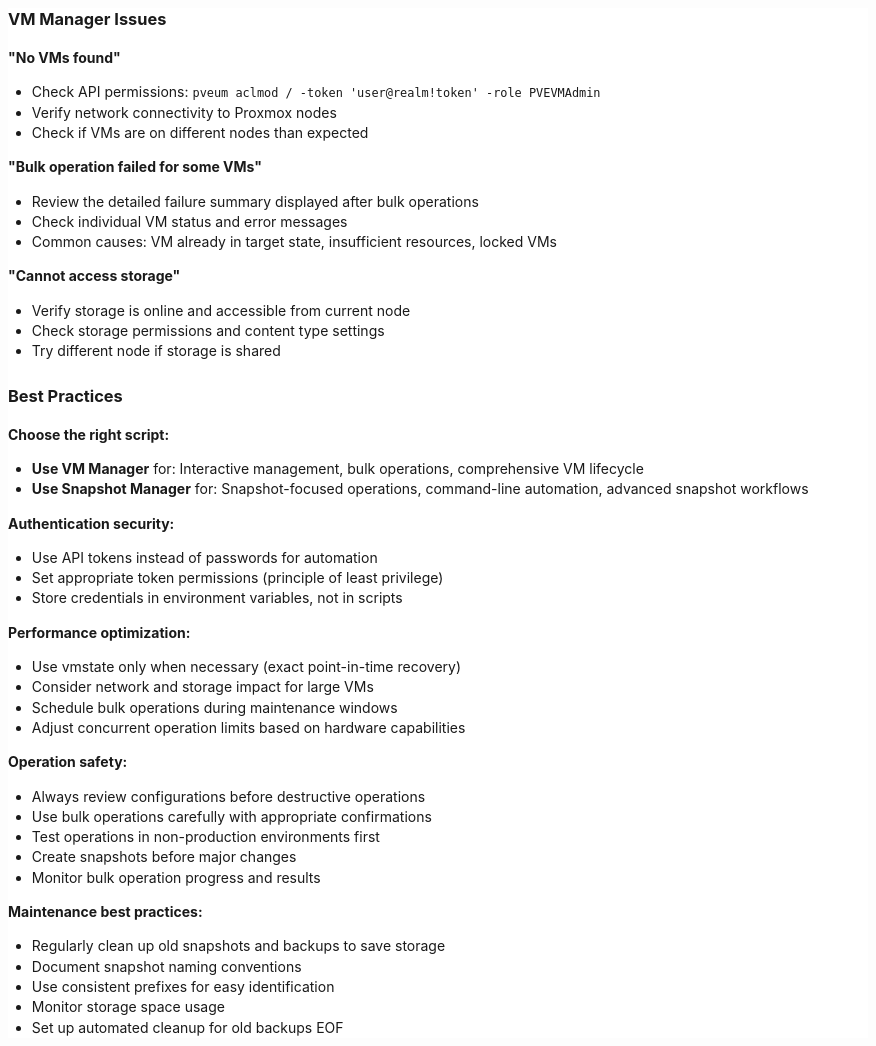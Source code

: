 ### VM Manager Issues

**"No VMs found"**
- Check API permissions: `pveum aclmod / -token 'user@realm!token' -role PVEVMAdmin`
- Verify network connectivity to Proxmox nodes
- Check if VMs are on different nodes than expected

**"Bulk operation failed for some VMs"**
- Review the detailed failure summary displayed after bulk operations
- Check individual VM status and error messages
- Common causes: VM already in target state, insufficient resources, locked VMs

**"Cannot access storage"**
- Verify storage is online and accessible from current node
- Check storage permissions and content type settings
- Try different node if storage is shared

### Best Practices

**Choose the right script:**
- **Use VM Manager** for: Interactive management, bulk operations, comprehensive VM lifecycle
- **Use Snapshot Manager** for: Snapshot-focused operations, command-line automation, advanced snapshot workflows

**Authentication security:**
- Use API tokens instead of passwords for automation
- Set appropriate token permissions (principle of least privilege)
- Store credentials in environment variables, not in scripts

**Performance optimization:**
- Use vmstate only when necessary (exact point-in-time recovery)
- Consider network and storage impact for large VMs
- Schedule bulk operations during maintenance windows
- Adjust concurrent operation limits based on hardware capabilities

**Operation safety:**
- Always review configurations before destructive operations
- Use bulk operations carefully with appropriate confirmations
- Test operations in non-production environments first
- Create snapshots before major changes
- Monitor bulk operation progress and results

**Maintenance best practices:**
- Regularly clean up old snapshots and backups to save storage
- Document snapshot naming conventions
- Use consistent prefixes for easy identification
- Monitor storage space usage
- Set up automated cleanup for old backups
EOF